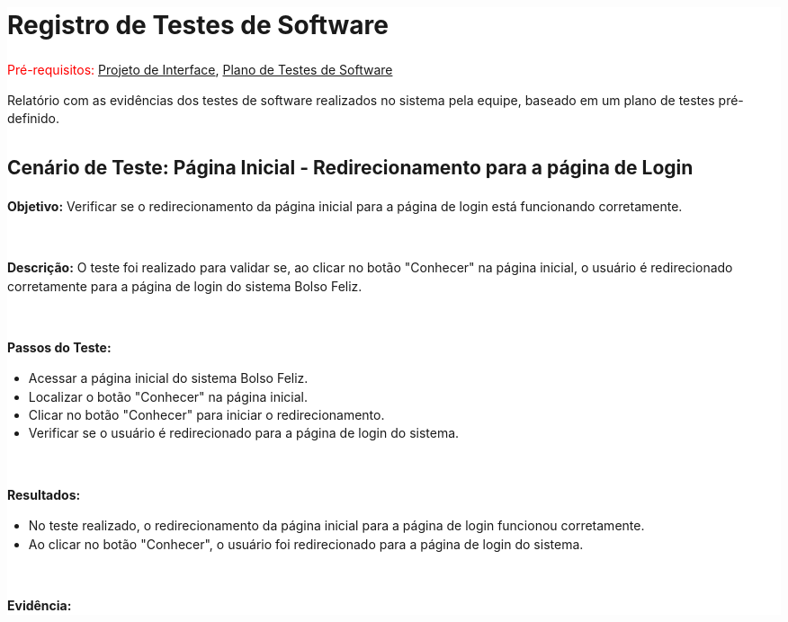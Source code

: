 # Registro de Testes de Software

<span style="color:red">Pré-requisitos: <a href="3-Projeto de Interface.md"> Projeto de Interface</a></span>, <a href="8-Plano de Testes de Software.md"> Plano de Testes de Software</a>

Relatório com as evidências dos testes de software realizados no sistema pela equipe, baseado em um plano de testes pré-definido.

## Cenário de Teste: Página Inicial - Redirecionamento para a página de Login

**Objetivo:** Verificar se o redirecionamento da página inicial para a página de login está funcionando corretamente.

<br>

**Descrição:** O teste foi realizado para validar se, ao clicar no botão "Conhecer" na página inicial, o usuário é redirecionado corretamente para a página de login do sistema Bolso Feliz.

<br>

**Passos do Teste:**
- Acessar a página inicial do sistema Bolso Feliz.
- Localizar o botão "Conhecer" na página inicial.
- Clicar no botão "Conhecer" para iniciar o redirecionamento.
- Verificar se o usuário é redirecionado para a página de login do sistema.

<br>

 **Resultados:**
- No teste realizado, o redirecionamento da página inicial para a página de login funcionou corretamente.
- Ao clicar no botão "Conhecer", o usuário foi redirecionado para a página de login do sistema.

<br>

**Evidência:**
<div align="center">